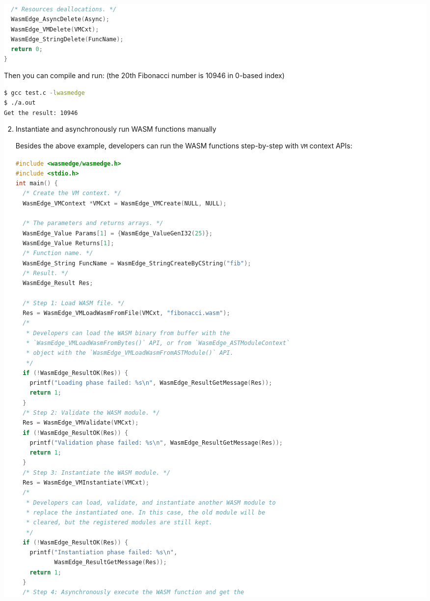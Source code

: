    ```c
     /* Resources deallocations. */
     WasmEdge_AsyncDelete(Async);
     WasmEdge_VMDelete(VMCxt);
     WasmEdge_StringDelete(FuncName);
     return 0;
   }
   ```

   Then you can compile and run: (the 20th Fibonacci number is 10946 in 0-based index)

   ```bash
   $ gcc test.c -lwasmedge
   $ ./a.out
   Get the result: 10946
   ```

2. Instantiate and asynchronously run WASM functions manually

   Besides the above example, developers can run the WASM functions step-by-step with `VM` context APIs:

   ```c
   #include <wasmedge/wasmedge.h>
   #include <stdio.h>
   int main() {
     /* Create the VM context. */
     WasmEdge_VMContext *VMCxt = WasmEdge_VMCreate(NULL, NULL);

     /* The parameters and returns arrays. */
     WasmEdge_Value Params[1] = {WasmEdge_ValueGenI32(25)};
     WasmEdge_Value Returns[1];
     /* Function name. */
     WasmEdge_String FuncName = WasmEdge_StringCreateByCString("fib");
     /* Result. */
     WasmEdge_Result Res;

     /* Step 1: Load WASM file. */
     Res = WasmEdge_VMLoadWasmFromFile(VMCxt, "fibonacci.wasm");
     /*
      * Developers can load the WASM binary from buffer with the
      * `WasmEdge_VMLoadWasmFromBytes()` API, or from `WasmEdge_ASTModuleContext`
      * object with the `WasmEdge_VMLoadWasmFromASTModule()` API.
      */
     if (!WasmEdge_ResultOK(Res)) {
       printf("Loading phase failed: %s\n", WasmEdge_ResultGetMessage(Res));
       return 1;
     }
     /* Step 2: Validate the WASM module. */
     Res = WasmEdge_VMValidate(VMCxt);
     if (!WasmEdge_ResultOK(Res)) {
       printf("Validation phase failed: %s\n", WasmEdge_ResultGetMessage(Res));
       return 1;
     }
     /* Step 3: Instantiate the WASM module. */
     Res = WasmEdge_VMInstantiate(VMCxt);
     /*
      * Developers can load, validate, and instantiate another WASM module to
      * replace the instantiated one. In this case, the old module will be
      * cleared, but the registered modules are still kept.
      */
     if (!WasmEdge_ResultOK(Res)) {
       printf("Instantiation phase failed: %s\n",
              WasmEdge_ResultGetMessage(Res));
       return 1;
     }
     /* Step 4: Asynchronously execute the WASM function and get the
   ```